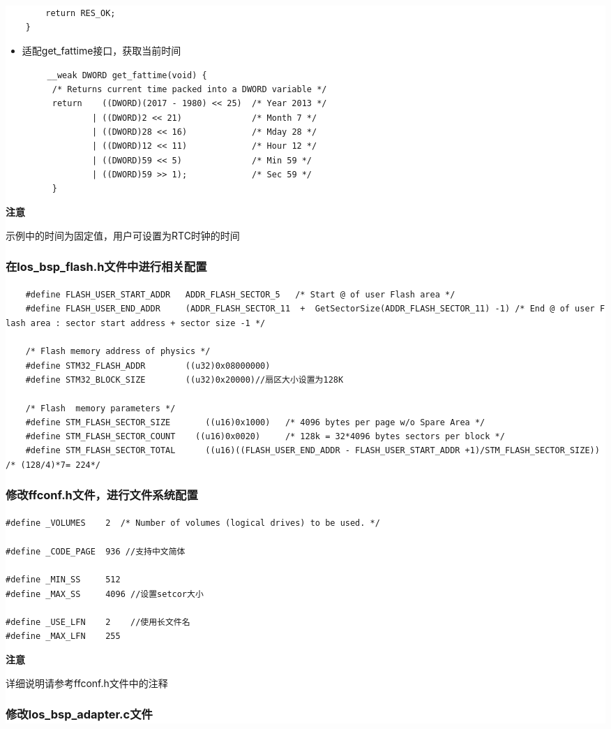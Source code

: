 			return RES_OK;
		}

- 适配get_fattime接口，获取当前时间

		   __weak DWORD get_fattime(void) {
			/* Returns current time packed into a DWORD variable */
			return	  ((DWORD)(2017 - 1980) << 25)	/* Year 2013 */
					| ((DWORD)2 << 21)				/* Month 7 */
					| ((DWORD)28 << 16)				/* Mday 28 */
					| ((DWORD)12 << 11)				/* Hour 12 */
					| ((DWORD)59 << 5)				/* Min 59 */
					| ((DWORD)59 >> 1);				/* Sec 59 */
		    }

**注意**

示例中的时间为固定值，用户可设置为RTC时钟的时间


### 在los_bsp_flash.h文件中进行相关配置
 
		#define FLASH_USER_START_ADDR   ADDR_FLASH_SECTOR_5   /* Start @ of user Flash area */
		#define FLASH_USER_END_ADDR     (ADDR_FLASH_SECTOR_11  +  GetSectorSize(ADDR_FLASH_SECTOR_11) -1) /* End @ of user Flash area : sector start address + sector size -1 */
		
		/* Flash memory address of physics */
		#define STM32_FLASH_ADDR		((u32)0x08000000)
		#define STM32_BLOCK_SIZE		((u32)0x20000)//扇区大小设置为128K
		
		/* Flash  memory parameters */
		#define STM_FLASH_SECTOR_SIZE		((u16)0x1000)	/* 4096 bytes per page w/o Spare Area */
		#define STM_FLASH_SECTOR_COUNT    ((u16)0x0020)		/* 128k = 32*4096 bytes sectors per block */
		#define STM_FLASH_SECTOR_TOTAL		((u16)((FLASH_USER_END_ADDR - FLASH_USER_START_ADDR +1)/STM_FLASH_SECTOR_SIZE))	/* (128/4)*7= 224*/

### 修改ffconf.h文件，进行文件系统配置
       
	#define _VOLUMES	2  /* Number of volumes (logical drives) to be used. */
        
	#define _CODE_PAGE	936 //支持中文简体
	
	#define	_MIN_SS		512
	#define	_MAX_SS		4096 //设置setcor大小
	   
	#define	_USE_LFN	2    //使用长文件名
	#define	_MAX_LFN	255

**注意**

   详细说明请参考ffconf.h文件中的注释

### 修改los_bsp_adapter.c文件
